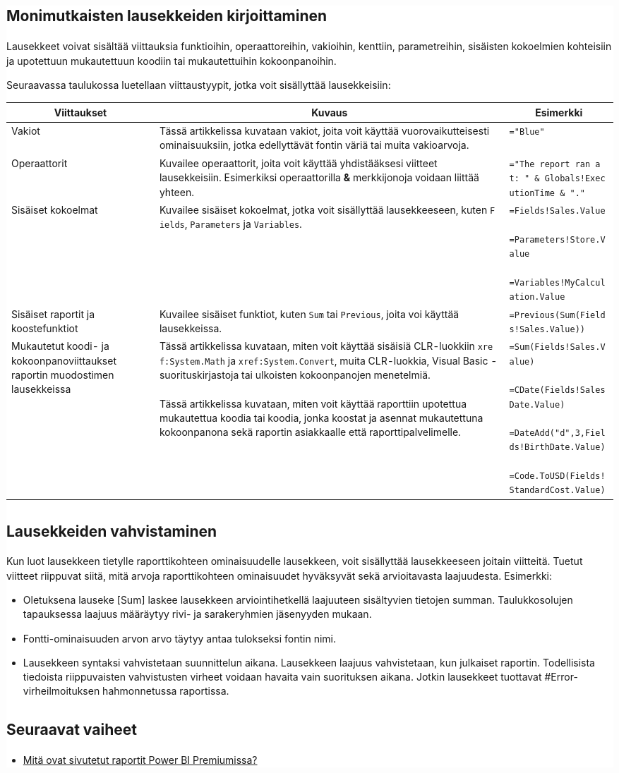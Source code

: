##  <a name="References"></a> Monimutkaisten lausekkeiden kirjoittaminen  
 Lausekkeet voivat sisältää viittauksia funktioihin, operaattoreihin, vakioihin, kenttiin, parametreihin, sisäisten kokoelmien kohteisiin ja upotettuun mukautettuun koodiin tai mukautettuihin kokoonpanoihin.  
  
 Seuraavassa taulukossa luetellaan viittaustyypit, jotka voit sisällyttää lausekkeisiin:  
  
|Viittaukset|Kuvaus|Esimerkki|  
|----------------|-----------------|-------------|  
|Vakiot|Tässä artikkelissa kuvataan vakiot, joita voit käyttää vuorovaikutteisesti ominaisuuksiin, jotka edellyttävät fontin väriä tai muita vakioarvoja.|`="Blue"`|  
|Operaattorit|Kuvailee operaattorit, joita voit käyttää yhdistääksesi viitteet lausekkeisiin. Esimerkiksi operaattorilla **&** merkkijonoja voidaan liittää yhteen.|`="The report ran at: " & Globals!ExecutionTime & "."`|  
|Sisäiset kokoelmat|Kuvailee sisäiset kokoelmat, jotka voit sisällyttää lausekkeeseen, kuten `Fields`, `Parameters` ja `Variables`.|`=Fields!Sales.Value`<br /><br /> `=Parameters!Store.Value`<br /><br /> `=Variables!MyCalculation.Value`|  
|Sisäiset raportit ja koostefunktiot|Kuvailee sisäiset funktiot, kuten `Sum` tai `Previous`, joita voi käyttää lausekkeissa.|`=Previous(Sum(Fields!Sales.Value))`|  
|Mukautetut koodi- ja kokoonpanoviittaukset raportin muodostimen lausekkeissa |Tässä artikkelissa kuvataan, miten voit käyttää sisäisiä CLR-luokkiin `xref:System.Math` ja `xref:System.Convert`, muita CLR-luokkia, Visual Basic -suorituskirjastoja tai ulkoisten kokoonpanojen menetelmiä.<br /><br /> Tässä artikkelissa kuvataan, miten voit käyttää raporttiin upotettua mukautettua koodia tai koodia, jonka koostat ja asennat mukautettuna kokoonpanona sekä raportin asiakkaalle että raporttipalvelimelle.|`=Sum(Fields!Sales.Value)`<br /><br /> `=CDate(Fields!SalesDate.Value)`<br /><br /> `=DateAdd("d",3,Fields!BirthDate.Value)`<br /><br /> `=Code.ToUSD(Fields!StandardCost.Value)`|  
   
##  <a name="Valid"></a> Lausekkeiden vahvistaminen  
 Kun luot lausekkeen tietylle raporttikohteen ominaisuudelle lausekkeen, voit sisällyttää lausekkeeseen joitain viitteitä. Tuetut viitteet riippuvat siitä, mitä arvoja raporttikohteen ominaisuudet hyväksyvät sekä arvioitavasta laajuudesta. Esimerkki:  
  
-   Oletuksena lauseke [Sum] laskee lausekkeen arviointihetkellä laajuuteen sisältyvien tietojen summan. Taulukkosolujen tapauksessa laajuus määräytyy rivi- ja sarakeryhmien jäsenyyden mukaan. 
  
-   Fontti-ominaisuuden arvon arvo täytyy antaa tulokseksi fontin nimi.  
  
-   Lausekkeen syntaksi vahvistetaan suunnittelun aikana. Lausekkeen laajuus vahvistetaan, kun julkaiset raportin. Todellisista tiedoista riippuvaisten vahvistusten virheet voidaan havaita vain suorituksen aikana. Jotkin lausekkeet tuottavat #Error-virheilmoituksen hahmonnetussa raportissa. 

## <a name="next-steps"></a>Seuraavat vaiheet

- [Mitä ovat sivutetut raportit Power BI Premiumissa?](paginated-reports-report-builder-power-bi.md)
